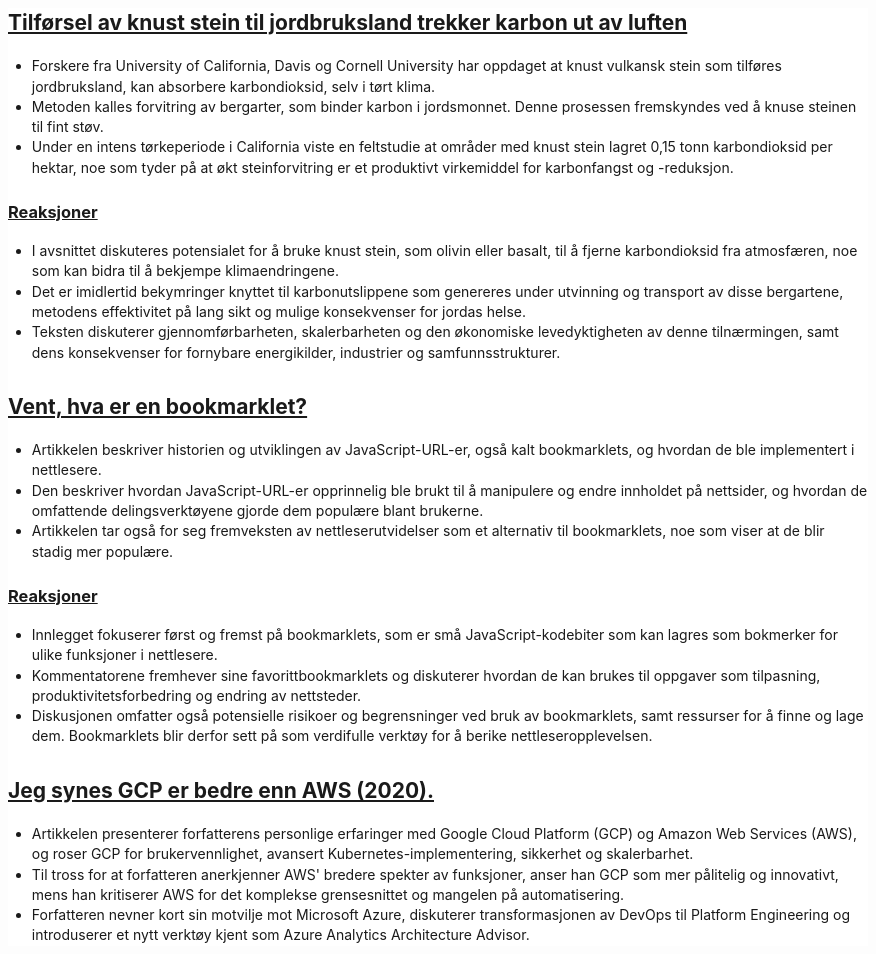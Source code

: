 ## [Tilførsel av knust stein til jordbruksland trekker karbon ut av luften](https://www.ucdavis.edu/climate/news/adding-crushed-rock-farmland-pulls-carbon-out-air)

- Forskere fra University of California, Davis og Cornell University har oppdaget at knust vulkansk stein som tilføres jordbruksland, kan absorbere karbondioksid, selv i tørt klima.
- Metoden kalles forvitring av bergarter, som binder karbon i jordsmonnet. Denne prosessen fremskyndes ved å knuse steinen til fint støv.
- Under en intens tørkeperiode i California viste en feltstudie at områder med knust stein lagret 0,15 tonn karbondioksid per hektar, noe som tyder på at økt steinforvitring er et produktivt virkemiddel for karbonfangst og -reduksjon.

### [Reaksjoner](https://news.ycombinator.com/item?id=38015169)

- I avsnittet diskuteres potensialet for å bruke knust stein, som olivin eller basalt, til å fjerne karbondioksid fra atmosfæren, noe som kan bidra til å bekjempe klimaendringene.
- Det er imidlertid bekymringer knyttet til karbonutslippene som genereres under utvinning og transport av disse bergartene, metodens effektivitet på lang sikt og mulige konsekvenser for jordas helse.
- Teksten diskuterer gjennomførbarheten, skalerbarheten og den økonomiske levedyktigheten av denne tilnærmingen, samt dens konsekvenser for fornybare energikilder, industrier og samfunnsstrukturer.

## [Vent, hva er en bookmarklet?](https://thehistoryoftheweb.com/postscript/wait-whats-a-bookmarklet/)

- Artikkelen beskriver historien og utviklingen av JavaScript-URL-er, også kalt bookmarklets, og hvordan de ble implementert i nettlesere.
- Den beskriver hvordan JavaScript-URL-er opprinnelig ble brukt til å manipulere og endre innholdet på nettsider, og hvordan de omfattende delingsverktøyene gjorde dem populære blant brukerne.
- Artikkelen tar også for seg fremveksten av nettleserutvidelser som et alternativ til bookmarklets, noe som viser at de blir stadig mer populære.

### [Reaksjoner](https://news.ycombinator.com/item?id=38014069)

- Innlegget fokuserer først og fremst på bookmarklets, som er små JavaScript-kodebiter som kan lagres som bokmerker for ulike funksjoner i nettlesere.
- Kommentatorene fremhever sine favorittbookmarklets og diskuterer hvordan de kan brukes til oppgaver som tilpasning, produktivitetsforbedring og endring av nettsteder.
- Diskusjonen omfatter også potensielle risikoer og begrensninger ved bruk av bookmarklets, samt ressurser for å finne og lage dem. Bookmarklets blir derfor sett på som verdifulle verktøy for å berike nettleseropplevelsen.

## [Jeg synes GCP er bedre enn AWS (2020).](https://nandovillalba.medium.com/why-i-think-gcp-is-better-than-aws-ea78f9975bda)

- Artikkelen presenterer forfatterens personlige erfaringer med Google Cloud Platform (GCP) og Amazon Web Services (AWS), og roser GCP for brukervennlighet, avansert Kubernetes-implementering, sikkerhet og skalerbarhet.
- Til tross for at forfatteren anerkjenner AWS' bredere spekter av funksjoner, anser han GCP som mer pålitelig og innovativt, mens han kritiserer AWS for det komplekse grensesnittet og mangelen på automatisering.
- Forfatteren nevner kort sin motvilje mot Microsoft Azure, diskuterer transformasjonen av DevOps til Platform Engineering og introduserer et nytt verktøy kjent som Azure Analytics Architecture Advisor.
